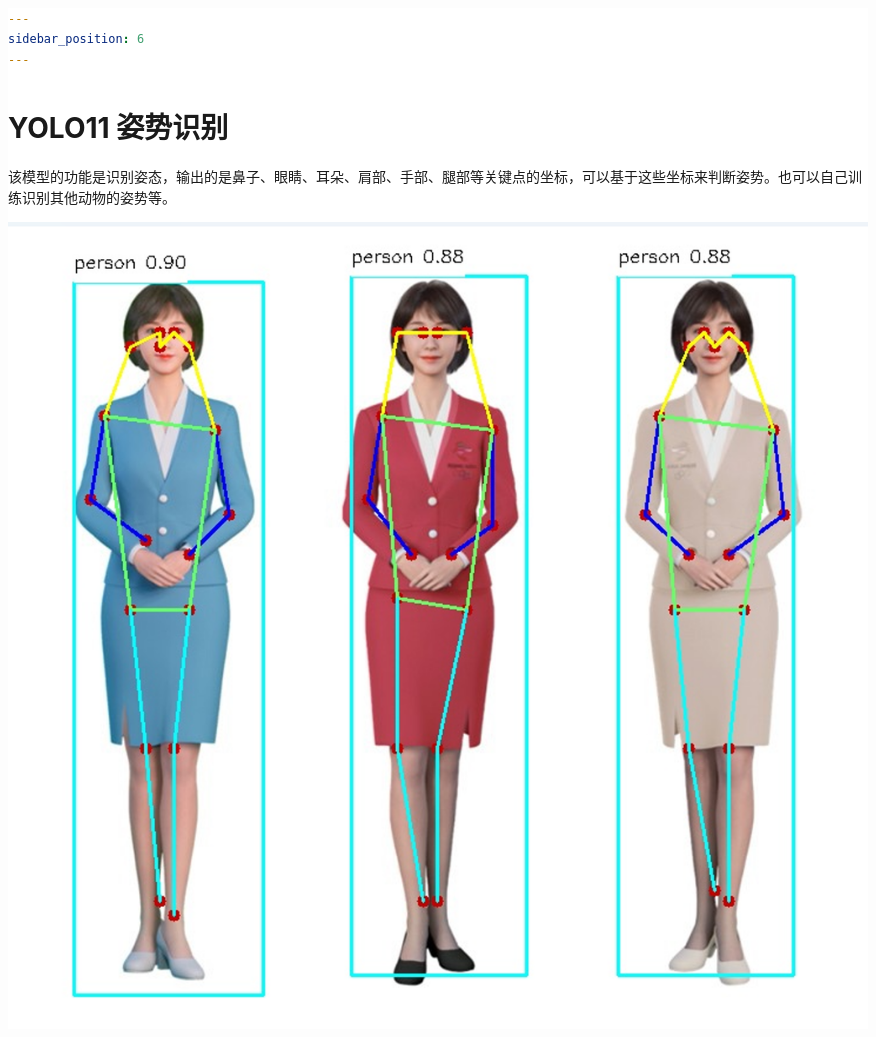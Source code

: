 ```yaml
---
sidebar_position: 6
---
```

# YOLO11 姿势识别
该模型的功能是识别姿态，输出的是鼻子、眼睛、耳朵、肩部、手部、腿部等关键点的坐标，可以基于这些坐标来判断姿势。也可以自己训练识别其他动物的姿势等。

![model_change](./img/pose/pose0.png)
